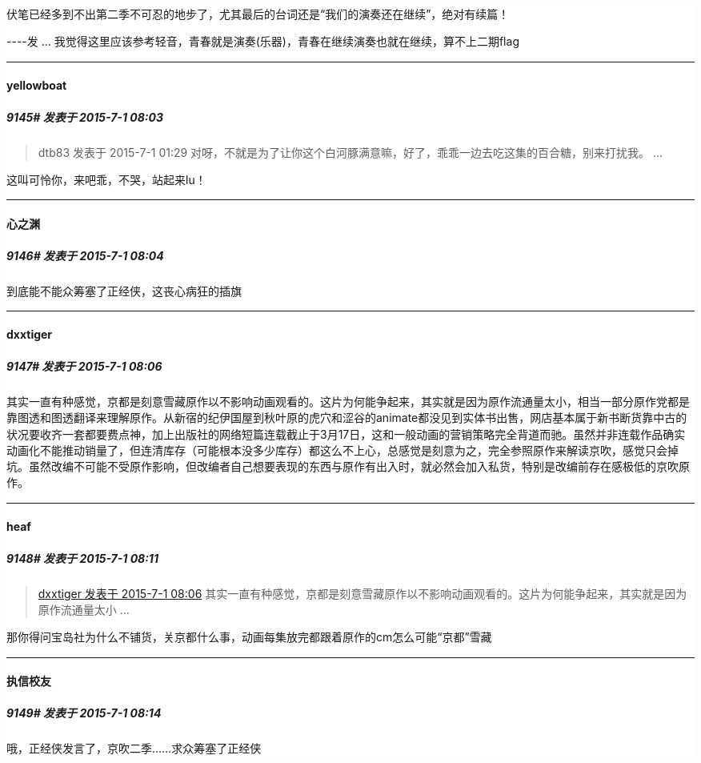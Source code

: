伏笔已经多到不出第二季不可忍的地步了，尤其最后的台词还是“我们的演奏还在继续”，绝对有续篇！


----发 ...</blockquote>
我觉得这里应该参考轻音，青春就是演奏(乐器)，青春在继续演奏也就在继续，算不上二期flag


-----

####  yellowboat  
##### 9145#       发表于 2015-7-1 08:03


<blockquote>dtb83 发表于 2015-7-1 01:29
对呀，不就是为了让你这个白河豚满意嘛，好了，乖乖一边去吃这集的百合糖，别来打扰我。 ...</blockquote>
这叫可怜你，来吧乖，不哭，站起来lu！


-----

####  心之渊  
##### 9146#       发表于 2015-7-1 08:04


到底能不能众筹塞了正经侠，这丧心病狂的插旗


-----

####  dxxtiger  
##### 9147#       发表于 2015-7-1 08:06


其实一直有种感觉，京都是刻意雪藏原作以不影响动画观看的。这片为何能争起来，其实就是因为原作流通量太小，相当一部分原作党都是靠图透和图透翻译来理解原作。从新宿的纪伊国屋到秋叶原的虎穴和涩谷的animate都没见到实体书出售，网店基本属于新书断货靠中古的状况要收齐一套都要费点神，加上出版社的网络短篇连载截止于3月17日，这和一般动画的营销策略完全背道而驰。虽然并非连载作品确实动画化不能推动销量了，但连清库存（可能根本没多少库存）都这么不上心，总感觉是刻意为之，完全参照原作来解读京吹，感觉只会掉坑。虽然改编不可能不受原作影响，但改编者自己想要表现的东西与原作有出入时，就必然会加入私货，特别是改编前存在感极低的京吹原作。


-----

####  heaf  
##### 9148#       发表于 2015-7-1 08:11


<blockquote><a href="httphttps://bbs.saraba1st.com/2b/forum.php?mod=redirect&amp;amp;goto=findpost&amp;amp;pid=29410006&amp;amp;ptid=1085129" target="_blank">dxxtiger 发表于 2015-7-1 08:06</a>
其实一直有种感觉，京都是刻意雪藏原作以不影响动画观看的。这片为何能争起来，其实就是因为原作流通量太小 ...</blockquote>
那你得问宝岛社为什么不铺货，关京都什么事，动画每集放完都跟着原作的cm怎么可能“京都”雪藏


-----

####  执信校友  
##### 9149#       发表于 2015-7-1 08:14


哦，正经侠发言了，京吹二季……求众筹塞了正经侠
